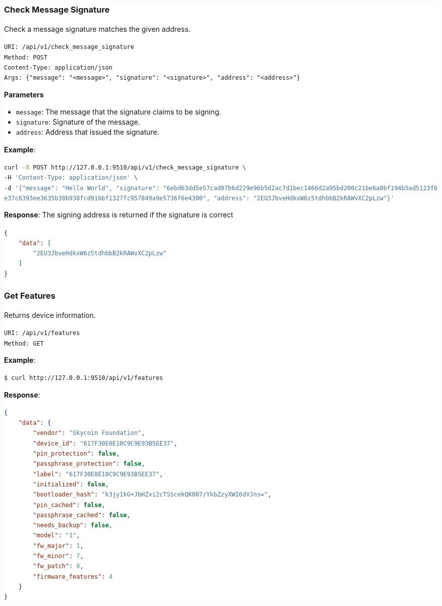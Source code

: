 ### Check Message Signature
Check a message signature matches the given address.

```
URI: /api/v1/check_message_signature
Method: POST
Content-Type: application/json
Args: {"message": "<message>", "signature": "<signature>", "address": "<address>"}
```

**Parameters**
- `message`: The message that the signature claims to be signing.
- `signature`: Signature of the message.
- `address`: Address that issued the signature.

**Example**:
```bash
curl -X POST http://127.0.0.1:9510/api/v1/check_message_signature \
-H 'Content-Type: application/json' \
-d '{"message": "Hello World", "signature": "6ebd63dd5e57cad07b6d229e96b5d2ac7d1bec1466d2a95bd200c21be6a0bf194b5ad5123f6e37c6393ee3635b38b938fcd91bbf1327fc957849a9e5736f6e4300", "address": "2EU3JbveHdkxW6z5tdhbbB2kRAWvXC2pLzw"}'
```

**Response**:
The signing address is returned if the signature is correct
```json
{
    "data": [
        "2EU3JbveHdkxW6z5tdhbbB2kRAWvXC2pLzw"
    ]
}
```

### Get Features
Returns device information.

```
URI: /api/v1/features
Method: GET
```

**Example**:
```bash
$ curl http://127.0.0.1:9510/api/v1/features
```

**Response**:
```json
{
    "data": {
        "vendor": "Skycoin Foundation",
        "device_id": "617F30E0E10C9C9E93B5EE37",
        "pin_protection": false,
        "passphrase_protection": false,
        "label": "617F30E0E10C9C9E93B5EE37",
        "initialized": false,
        "bootloader_hash": "k3jy1kG+JbHZxi2cTSScekQK007/YkbZzyXWI6dVJns=",
        "pin_cached": false,
        "passphrase_cached": false,
        "needs_backup": false,
        "model": "1",
        "fw_major": 1,
        "fw_minor": 7,
        "fw_patch": 0,
        "firmware_features": 4
    }
}
```